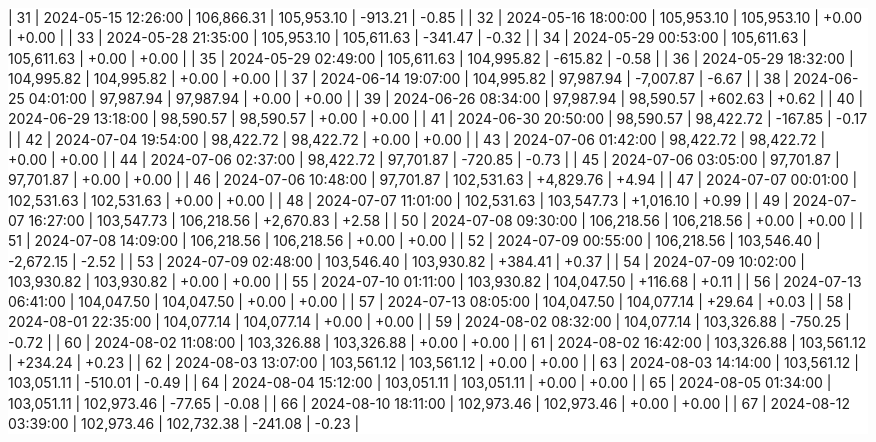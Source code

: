 | 31 | 2024-05-15 12:26:00 | 106,866.31 | 105,953.10 | -913.21 | -0.85 |
| 32 | 2024-05-16 18:00:00 | 105,953.10 | 105,953.10 | +0.00 | +0.00 |
| 33 | 2024-05-28 21:35:00 | 105,953.10 | 105,611.63 | -341.47 | -0.32 |
| 34 | 2024-05-29 00:53:00 | 105,611.63 | 105,611.63 | +0.00 | +0.00 |
| 35 | 2024-05-29 02:49:00 | 105,611.63 | 104,995.82 | -615.82 | -0.58 |
| 36 | 2024-05-29 18:32:00 | 104,995.82 | 104,995.82 | +0.00 | +0.00 |
| 37 | 2024-06-14 19:07:00 | 104,995.82 | 97,987.94 | -7,007.87 | -6.67 |
| 38 | 2024-06-25 04:01:00 | 97,987.94 | 97,987.94 | +0.00 | +0.00 |
| 39 | 2024-06-26 08:34:00 | 97,987.94 | 98,590.57 | +602.63 | +0.62 |
| 40 | 2024-06-29 13:18:00 | 98,590.57 | 98,590.57 | +0.00 | +0.00 |
| 41 | 2024-06-30 20:50:00 | 98,590.57 | 98,422.72 | -167.85 | -0.17 |
| 42 | 2024-07-04 19:54:00 | 98,422.72 | 98,422.72 | +0.00 | +0.00 |
| 43 | 2024-07-06 01:42:00 | 98,422.72 | 98,422.72 | +0.00 | +0.00 |
| 44 | 2024-07-06 02:37:00 | 98,422.72 | 97,701.87 | -720.85 | -0.73 |
| 45 | 2024-07-06 03:05:00 | 97,701.87 | 97,701.87 | +0.00 | +0.00 |
| 46 | 2024-07-06 10:48:00 | 97,701.87 | 102,531.63 | +4,829.76 | +4.94 |
| 47 | 2024-07-07 00:01:00 | 102,531.63 | 102,531.63 | +0.00 | +0.00 |
| 48 | 2024-07-07 11:01:00 | 102,531.63 | 103,547.73 | +1,016.10 | +0.99 |
| 49 | 2024-07-07 16:27:00 | 103,547.73 | 106,218.56 | +2,670.83 | +2.58 |
| 50 | 2024-07-08 09:30:00 | 106,218.56 | 106,218.56 | +0.00 | +0.00 |
| 51 | 2024-07-08 14:09:00 | 106,218.56 | 106,218.56 | +0.00 | +0.00 |
| 52 | 2024-07-09 00:55:00 | 106,218.56 | 103,546.40 | -2,672.15 | -2.52 |
| 53 | 2024-07-09 02:48:00 | 103,546.40 | 103,930.82 | +384.41 | +0.37 |
| 54 | 2024-07-09 10:02:00 | 103,930.82 | 103,930.82 | +0.00 | +0.00 |
| 55 | 2024-07-10 01:11:00 | 103,930.82 | 104,047.50 | +116.68 | +0.11 |
| 56 | 2024-07-13 06:41:00 | 104,047.50 | 104,047.50 | +0.00 | +0.00 |
| 57 | 2024-07-13 08:05:00 | 104,047.50 | 104,077.14 | +29.64 | +0.03 |
| 58 | 2024-08-01 22:35:00 | 104,077.14 | 104,077.14 | +0.00 | +0.00 |
| 59 | 2024-08-02 08:32:00 | 104,077.14 | 103,326.88 | -750.25 | -0.72 |
| 60 | 2024-08-02 11:08:00 | 103,326.88 | 103,326.88 | +0.00 | +0.00 |
| 61 | 2024-08-02 16:42:00 | 103,326.88 | 103,561.12 | +234.24 | +0.23 |
| 62 | 2024-08-03 13:07:00 | 103,561.12 | 103,561.12 | +0.00 | +0.00 |
| 63 | 2024-08-03 14:14:00 | 103,561.12 | 103,051.11 | -510.01 | -0.49 |
| 64 | 2024-08-04 15:12:00 | 103,051.11 | 103,051.11 | +0.00 | +0.00 |
| 65 | 2024-08-05 01:34:00 | 103,051.11 | 102,973.46 | -77.65 | -0.08 |
| 66 | 2024-08-10 18:11:00 | 102,973.46 | 102,973.46 | +0.00 | +0.00 |
| 67 | 2024-08-12 03:39:00 | 102,973.46 | 102,732.38 | -241.08 | -0.23 |